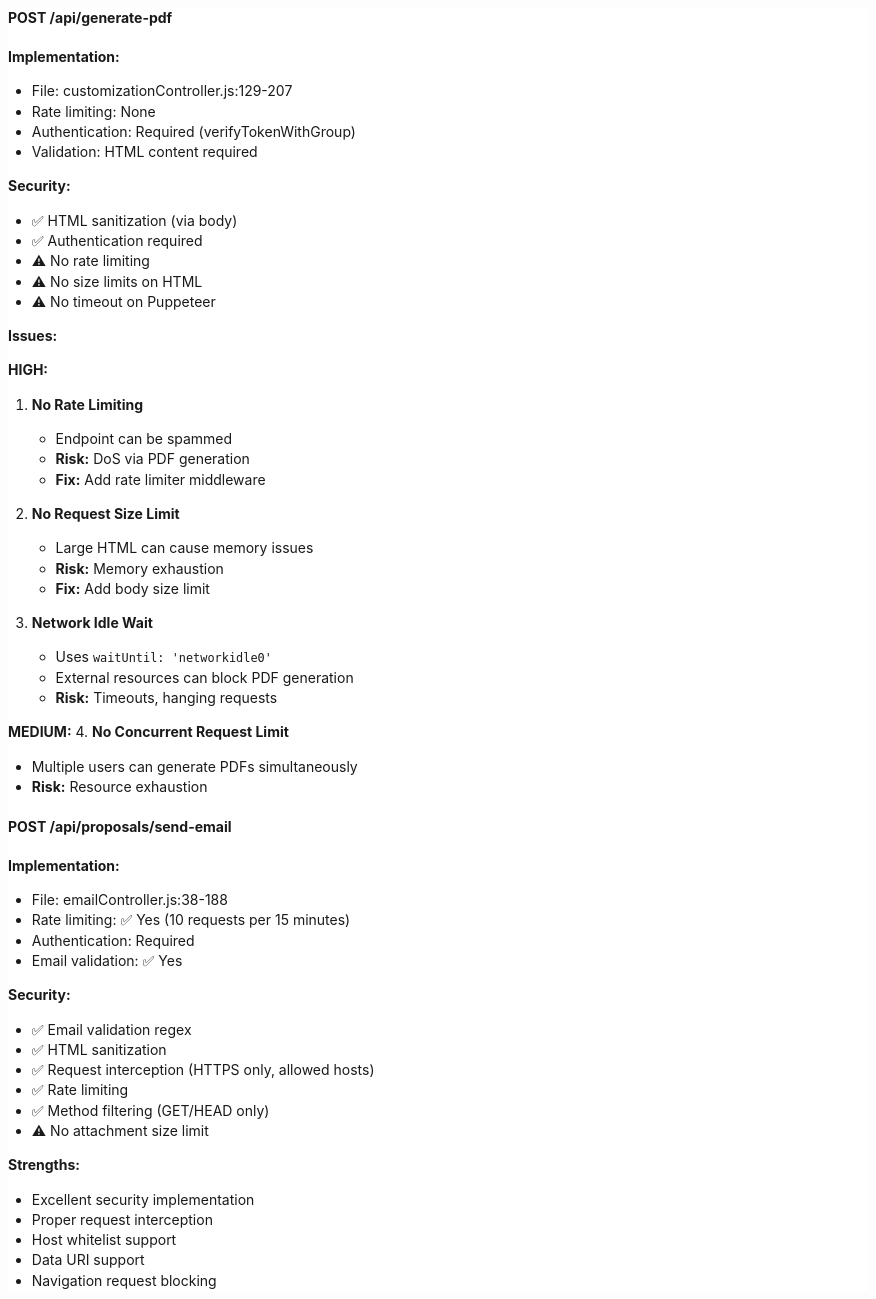 #### POST /api/generate-pdf

**Implementation:**
- File: customizationController.js:129-207
- Rate limiting: None
- Authentication: Required (verifyTokenWithGroup)
- Validation: HTML content required

**Security:**
- ✅ HTML sanitization (via body)
- ✅ Authentication required
- ⚠️ No rate limiting
- ⚠️ No size limits on HTML
- ⚠️ No timeout on Puppeteer

**Issues:**

**HIGH:**
1. **No Rate Limiting**
   - Endpoint can be spammed
   - **Risk:** DoS via PDF generation
   - **Fix:** Add rate limiter middleware

2. **No Request Size Limit**
   - Large HTML can cause memory issues
   - **Risk:** Memory exhaustion
   - **Fix:** Add body size limit

3. **Network Idle Wait**
   - Uses `waitUntil: 'networkidle0'`
   - External resources can block PDF generation
   - **Risk:** Timeouts, hanging requests

**MEDIUM:**
4. **No Concurrent Request Limit**
   - Multiple users can generate PDFs simultaneously
   - **Risk:** Resource exhaustion

#### POST /api/proposals/send-email

**Implementation:**
- File: emailController.js:38-188
- Rate limiting: ✅ Yes (10 requests per 15 minutes)
- Authentication: Required
- Email validation: ✅ Yes

**Security:**
- ✅ Email validation regex
- ✅ HTML sanitization
- ✅ Request interception (HTTPS only, allowed hosts)
- ✅ Rate limiting
- ✅ Method filtering (GET/HEAD only)
- ⚠️ No attachment size limit

**Strengths:**
- Excellent security implementation
- Proper request interception
- Host whitelist support
- Data URI support
- Navigation request blocking
